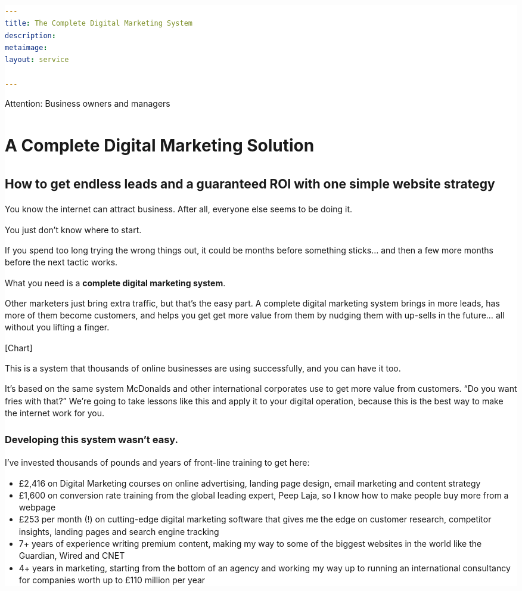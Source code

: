 ```yaml
---
title: The Complete Digital Marketing System
description:
metaimage:
layout: service

---
```


Attention: Business owners and managers

# A Complete Digital Marketing Solution

## How to get endless leads and a guaranteed ROI with one simple website strategy

You know the internet can attract business. After all, everyone else seems to be doing it.

You just don’t know where to start.

If you spend too long trying the wrong things out, it could be months before something sticks… and then a few more months before the next tactic works.

What you need is a **complete digital marketing system**.

Other marketers just bring extra traffic, but that’s the easy part. A complete digital marketing system brings in more leads, has more of them become customers, and helps you get get more value from them by nudging them with up-sells in the future… all without you lifting a finger.

[Chart]

This is a system that thousands of online businesses are using successfully, and you can have it too.

It’s based on the same system McDonalds and other international corporates use to get more value from customers. “Do you want fries with that?” We’re going to take lessons like this and apply it to your digital operation, because this is the best way to make the internet work for you.


### Developing this system wasn’t easy. 

I’ve invested thousands of pounds and years of front-line training to get here:

- £2,416 on Digital Marketing courses on online advertising, landing page design, email marketing and content strategy
- £1,600 on conversion rate training from the global leading expert, Peep Laja, so I know how to make people buy more from a webpage
- £253 per month (!) on cutting-edge digital marketing software that gives me the edge on customer research, competitor insights, landing pages and search engine tracking
- 7+ years of experience writing premium content, making my way to some of the biggest websites in the world like the Guardian, Wired and CNET
- 4+ years in marketing, starting from the bottom of an agency and working my way up to running an international consultancy for companies worth up to £110 million per year
